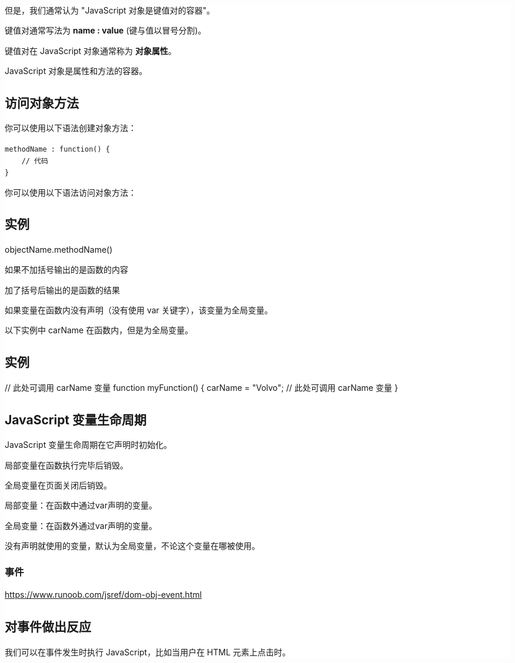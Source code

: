 但是，我们通常认为 "JavaScript 对象是键值对的容器"。

键值对通常写法为 **name : value** (键与值以冒号分割)。

键值对在 JavaScript 对象通常称为 **对象属性**。

 JavaScript 对象是属性和方法的容器。

## 访问对象方法

你可以使用以下语法创建对象方法：

```
methodName : function() {
    // 代码 
}
```

你可以使用以下语法访问对象方法：

## 实例

objectName.methodName()

如果不加括号输出的是函数的内容

加了括号后输出的是函数的结果

如果变量在函数内没有声明（没有使用 var 关键字），该变量为全局变量。

以下实例中 carName 在函数内，但是为全局变量。

## 实例

// 此处可调用 carName 变量  function myFunction() {    carName = "Volvo";    // 此处可调用 carName 变量 }

## JavaScript 变量生命周期

JavaScript 变量生命周期在它声明时初始化。

局部变量在函数执行完毕后销毁。

全局变量在页面关闭后销毁。

局部变量：在函数中通过var声明的变量。

全局变量：在函数外通过var声明的变量。

没有声明就使用的变量，默认为全局变量，不论这个变量在哪被使用。

### 事件

https://www.runoob.com/jsref/dom-obj-event.html

## 对事件做出反应

我们可以在事件发生时执行 JavaScript，比如当用户在 HTML 元素上点击时。
